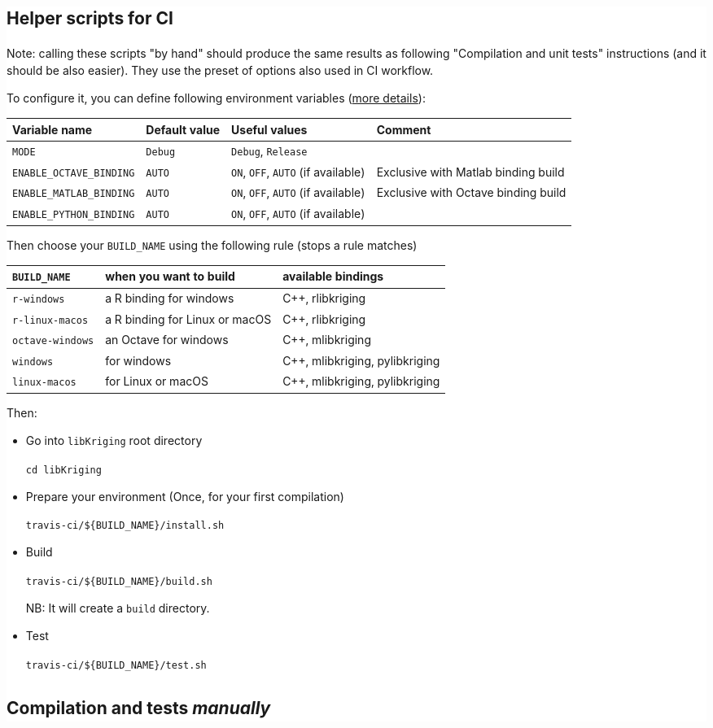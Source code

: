 ## Helper scripts for CI

Note: calling these scripts "by hand" should produce the same results as following "Compilation and unit tests"
instructions (and it should be also easier).
They use the preset of options also used in CI workflow.

To configure it, you can define following environment variables ([more details](docs/dev/AllCMakeOptions.md)):

| Variable name          | Default value | Useful values                      | Comment                                         |
|:-----------------------|:--------------|:-----------------------------------|:------------------------------------------------|
|`MODE`                  | `Debug`       | `Debug`, `Release`                 |                                                 |
|`ENABLE_OCTAVE_BINDING` | `AUTO`        | `ON`, `OFF`, `AUTO` (if available) | Exclusive with Matlab binding build             |
|`ENABLE_MATLAB_BINDING` | `AUTO`        | `ON`, `OFF`, `AUTO` (if available) | Exclusive with Octave binding build             |
|`ENABLE_PYTHON_BINDING` | `AUTO`        | `ON`, `OFF`, `AUTO` (if available) |                                                 |

Then choose your `BUILD_NAME` using the following rule (stops a rule matches)

| `BUILD_NAME`     | when you want to build         | available bindings             |
|:-----------------|:-------------------------------|:-------------------------------|
| `r-windows`      | a R binding for windows        | C++, rlibkriging               | 
| `r-linux-macos`  | a R binding for Linux or macOS | C++, rlibkriging               |  
| `octave-windows` | an Octave for windows          | C++, mlibkriging               | 
| `windows`        | for windows                    | C++, mlibkriging, pylibkriging |
| `linux-macos`    | for Linux or macOS             | C++, mlibkriging, pylibkriging |

Then:

* Go into `libKriging` root directory
    ```shell
    cd libKriging
    ```
* Prepare your environment (Once, for your first compilation)
    ```shell
    travis-ci/${BUILD_NAME}/install.sh
    ```
* Build
  ```shell
  travis-ci/${BUILD_NAME}/build.sh
  ```
  NB: It will create a `build` directory.

* Test
  ```shell
  travis-ci/${BUILD_NAME}/test.sh
  ```

## Compilation and tests *manually*
